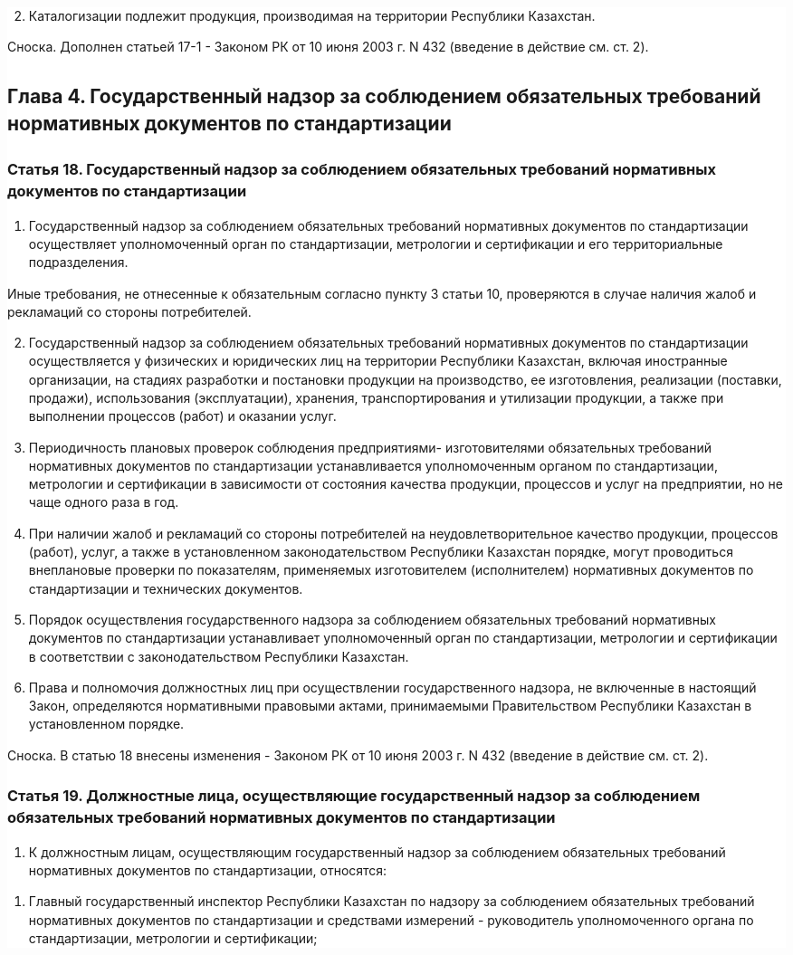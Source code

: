2. Каталогизации подлежит продукция, производимая на территории Республики Казахстан.

Сноска. Дополнен статьей 17-1 - Законом РК от 10 июня 2003 г. N 432 (введение в действие см. ст. 2).

## Глава 4. Государственный надзор за соблюдением обязательных требований нормативных документов по стандартизации

### Статья 18. Государственный надзор за соблюдением обязательных требований нормативных документов по стандартизации

1. Государственный надзор за соблюдением обязательных требований нормативных документов по стандартизации осуществляет уполномоченный орган по стандартизации, метрологии и сертификации и его территориальные подразделения.

Иные требования, не отнесенные к обязательным согласно пункту 3 статьи 10, проверяются в случае наличия жалоб и рекламаций со стороны потребителей.

2. Государственный надзор за соблюдением обязательных требований нормативных документов по стандартизации осуществляется у физических и юридических лиц на территории Республики Казахстан, включая иностранные организации, на стадиях разработки и постановки продукции на производство, ее изготовления, реализации (поставки, продажи), использования (эксплуатации), хранения, транспортирования и утилизации продукции, а также при выполнении процессов (работ) и оказании услуг.

3. Периодичность плановых проверок соблюдения предприятиями- изготовителями обязательных требований нормативных документов по стандартизации устанавливается уполномоченным органом по стандартизации, метрологии и сертификации в зависимости от состояния качества продукции, процессов и услуг на предприятии, но не чаще одного раза в год.

4. При наличии жалоб и рекламаций со стороны потребителей на неудовлетворительное качество продукции, процессов (работ), услуг, а также в установленном законодательством Республики Казахстан порядке, могут проводиться внеплановые проверки по показателям, применяемых изготовителем (исполнителем) нормативных документов по стандартизации и технических документов.

5. Порядок осуществления государственного надзора за соблюдением обязательных требований нормативных документов по стандартизации устанавливает уполномоченный орган по стандартизации, метрологии и сертификации в соответствии с законодательством Республики Казахстан.

6. Права и полномочия должностных лиц при осуществлении государственного надзора, не включенные в настоящий Закон, определяются нормативными правовыми актами, принимаемыми Правительством Республики Казахстан в установленном порядке.

Сноска. В статью 18 внесены изменения - Законом РК от 10 июня 2003 г. N 432 (введение в действие см. ст. 2).

### Статья 19. Должностные лица, осуществляющие государственный надзор за соблюдением обязательных требований нормативных документов по стандартизации

1. К должностным лицам, осуществляющим государственный надзор за соблюдением обязательных требований нормативных документов по стандартизации, относятся:

1) Главный государственный инспектор Республики Казахстан по надзору за соблюдением обязательных требований нормативных документов по стандартизации и средствами измерений - руководитель уполномоченного органа по стандартизации, метрологии и сертификации;
